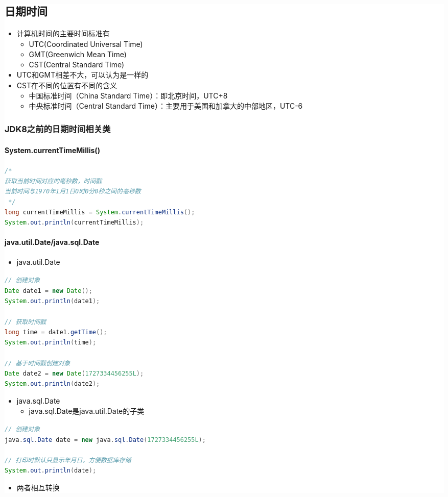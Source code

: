 
## 日期时间

* 计算机时间的主要时间标准有
    * UTC(Coordinated Universal Time)
    * GMT(Greenwich Mean Time)
    * CST(Central Standard Time)
* UTC和GMT相差不大，可以认为是一样的
* CST在不同的位置有不同的含义
    * 中国标准时间（China Standard Time）：即北京时间，UTC+8
    * 中央标准时间（Central Standard Time）：主要用于美国和加拿大的中部地区，UTC-6

### JDK8之前的日期时间相关类

#### System.currentTimeMillis()

```java
/*
获取当前时间对应的毫秒数，时间戳
当前时间与1970年1月1日0时0分0秒之间的毫秒数
 */
long currentTimeMillis = System.currentTimeMillis();
System.out.println(currentTimeMillis);
```

#### java.util.Date/java.sql.Date

* java.util.Date

```java
// 创建对象
Date date1 = new Date();
System.out.println(date1);

// 获取时间戳
long time = date1.getTime();
System.out.println(time);

// 基于时间戳创建对象
Date date2 = new Date(1727334456255L);
System.out.println(date2);
```

* java.sql.Date
    * java.sql.Date是java.util.Date的子类

```java
// 创建对象
java.sql.Date date = new java.sql.Date(1727334456255L);

// 打印时默认只显示年月日，方便数据库存储
System.out.println(date);
```

* 两者相互转换
